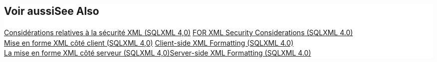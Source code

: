 ## <a name="see-also"></a><span data-ttu-id="5c0fa-154">Voir aussi</span><span class="sxs-lookup"><span data-stu-id="5c0fa-154">See Also</span></span>  
 <span data-ttu-id="5c0fa-155">[Considérations relatives à la sécurité XML &#40;SQLXML 4,0&#41;](../../sqlxml-annotated-xsd-schemas-xpath-queries/security/for-xml-security-considerations-sqlxml-4-0.md) </span><span class="sxs-lookup"><span data-stu-id="5c0fa-155">[FOR XML Security Considerations &#40;SQLXML 4.0&#41;](../../sqlxml-annotated-xsd-schemas-xpath-queries/security/for-xml-security-considerations-sqlxml-4-0.md) </span></span>  
 <span data-ttu-id="5c0fa-156">[Mise en forme XML côté client &#40;SQLXML 4,0&#41;](client-side-xml-formatting-sqlxml-4-0.md) </span><span class="sxs-lookup"><span data-stu-id="5c0fa-156">[Client-side XML Formatting &#40;SQLXML 4.0&#41;](client-side-xml-formatting-sqlxml-4-0.md) </span></span>  
 [<span data-ttu-id="5c0fa-157">La mise en forme XML côté serveur &#40;SQLXML 4,0&#41;</span><span class="sxs-lookup"><span data-stu-id="5c0fa-157">Server-side XML Formatting &#40;SQLXML 4.0&#41;</span></span>](server-side-xml-formatting-sqlxml-4-0.md)  
  
  
